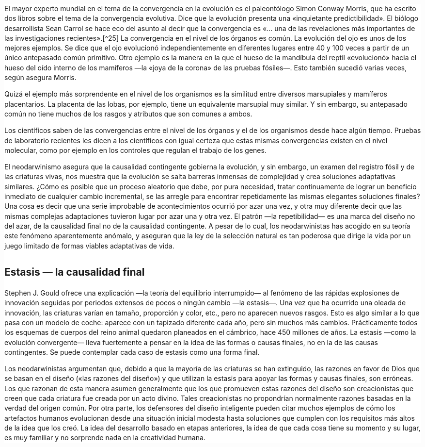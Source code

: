 El mayor experto mundial en el tema de la convergencia en la evolución es el paleontólogo Simon Conway Morris, que ha escrito dos libros sobre el tema de la convergencia evolutiva. Dice que la evolución presenta una «inquietante predictibilidad». El biólogo desarrollista Sean Carrol se hace eco del asunto al decir que la convergencia es «... una de las revelaciones más importantes de las investigaciones recientes».[^25] La convergencia en el nivel de los órganos es común. La evolución del ojo es unos de los mejores ejemplos. Se dice que el ojo evolucionó independientemente en diferentes lugares entre 40 y 100 veces a partir de un único antepasado común primitivo. Otro ejemplo es la manera en la que el hueso de la mandíbula del reptil «evolucionó» hacia el hueso del oído interno de los mamíferos —la «joya de la corona» de las pruebas fósiles—. Esto también sucedió varias veces, según asegura Morris.

Quizá el ejemplo más sorprendente en el nivel de los organismos es la similitud entre diversos marsupiales y mamíferos placentarios. La placenta de las lobas, por ejemplo, tiene un equivalente marsupial muy similar. Y sin embargo, su antepasado común no tiene muchos de los rasgos y atributos que son comunes a ambos.

Los científicos saben de las convergencias entre el nivel de los órganos y el de los organismos desde hace algún tiempo. Pruebas de laboratorio recientes les dicen a los científicos con igual certeza que estas mismas convergencias existen en el nivel molecular, como por ejemplo en los controles que regulan el trabajo de los genes.

El neodarwinismo asegura que la causalidad contingente gobierna la evolución, y sin embargo, un examen del registro fósil y de las criaturas vivas, nos muestra que la evolución se salta barreras inmensas de complejidad y crea soluciones adaptativas similares. ¿Cómo es posible que un proceso aleatorio que debe, por pura necesidad, tratar continuamente de lograr un beneficio inmediato de cualquier cambio incremental, se las arregle para encontrar repetidamente las mismas elegantes soluciones finales? Una cosa es decir que una serie improbable de acontecimientos ocurrió por azar una vez, y otra muy diferente decir que las mismas complejas adaptaciones tuvieron lugar por azar una y otra vez. El patrón —la repetibilidad— es una marca del diseño no del azar, de la causalidad final no de la causalidad contingente. A pesar de lo cual, los neodarwinistas has acogido en su teoría este fenómeno aparentemente anómalo, y aseguran que la ley de la selección natural es tan poderosa que dirige la vida por un juego limitado de formas viables adaptativas de vida.

## Estasis — la causalidad final

Stephen J. Gould ofrece una explicación —la teoría del equilibrio interrumpido— al fenómeno de las rápidas explosiones de innovación seguidas por periodos extensos de pocos o ningún cambio —la estasis—. Una vez que ha ocurrido una oleada de innovación, las criaturas varían en tamaño, proporción y color, etc., pero no aparecen nuevos rasgos. Esto es algo similar a lo que pasa con un modelo de coche: aparece con un tapizado diferente cada año, pero sin muchos más cambios. Prácticamente todos los esquemas de cuerpos del reino animal quedaron planeados en el cámbrico, hace 450 millones de años. La estasis —como la evolución convergente— lleva fuertemente a pensar en la idea de las formas o causas finales, no en la de las causas contingentes. Se puede contemplar cada caso de estasis como una forma final.

Los neodarwinistas argumentan que, debido a que la mayoría de las criaturas se han extinguido, las razones en favor de Dios que se basan en el diseño («las razones del diseño») y que utilizan la estasis para apoyar las formas y causas finales, son erróneas. Los que razonan de esta manera asumen generalmente que los que promueven estas razones del diseño son creacionistas que creen que cada criatura fue creada por un acto divino. Tales creacionistas no propondrían normalmente razones basadas en la verdad del origen común. Por otra parte, los defensores del diseño inteligente pueden citar muchos ejemplos de cómo los artefactos humanos evolucionan desde una situación inicial modesta hasta soluciones que cumplen con los requisitos más altos de la idea que los creó. La idea del desarrollo basado en etapas anteriores, la idea de que cada cosa tiene su momento y su lugar, es muy familiar y no sorprende nada en la creatividad humana.
